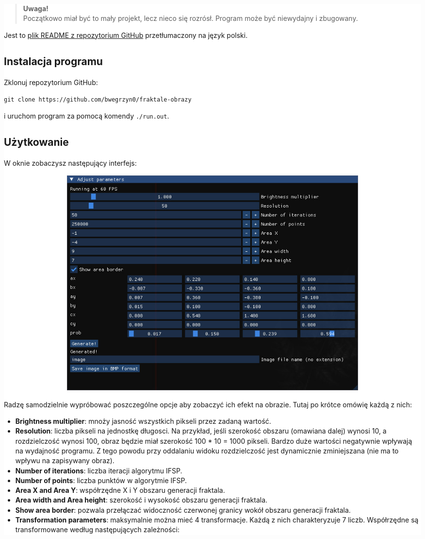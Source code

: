 > **Uwaga!** <br>
> Początkowo miał być to mały projekt, lecz nieco się rozrósł. Program może być niewydajny i zbugowany.

Jest to <a href="https://github.com/bwegrzyn0/fraktale-obrazy" target="_blank">plik README z repozytorium GitHub</a> przetłumaczony na język polski.

## Instalacja programu 
Zklonuj repozytorium GitHub:
```
git clone https://github.com/bwegrzyn0/fraktale-obrazy
```
i uruchom program za pomocą komendy `./run.out`.

## Użytkowanie 
W oknie zobaczysz następujący interfejs:

<p align="center">
<img src="/assets/images/2025-07-31/interface_image.jpg" width="600" />
</p>

Radzę samodzielnie wypróbować poszczególne opcje aby zobaczyć ich efekt na obrazie. Tutaj po krótce omówię każdą z nich:
- __Brightness multiplier__: mnoży jasność wszystkich pikseli przez zadaną wartość. 
- __Resolution__: liczba pikseli na jednostkę długosci. Na przykład, jeśli szerokość obszaru (omawiana dalej) wynosi 10, a rozdzielczość wynosi 100, obraz będzie miał szerokość 100 * 10 = 1000 pikseli. Bardzo duże wartości negatywnie wpływają na wydajność programu. Z tego powodu przy oddalaniu widoku rozdzielczość jest dynamicznie zminiejszana (nie ma to wpływu na zapisywany obraz).
- __Number of iterations__: liczba iteracji algorytmu IFSP.
- __Number of points__: liczba punktów w algorytmie IFSP.
- __Area X and Area Y__: współrzędne X i Y obszaru generacji fraktala.
- __Area width and Area height__: szerokość i wysokość obszaru generacji fraktala.
- __Show area border__: pozwala przełączać widoczność czerwonej granicy wokół obszaru generacji fraktala.
- __Transformation parameters__: maksymalnie można mieć 4 transformacje. Każdą z nich charakteryzuje 7 liczb. Współrzędne są transformowane według następujących zależności:
